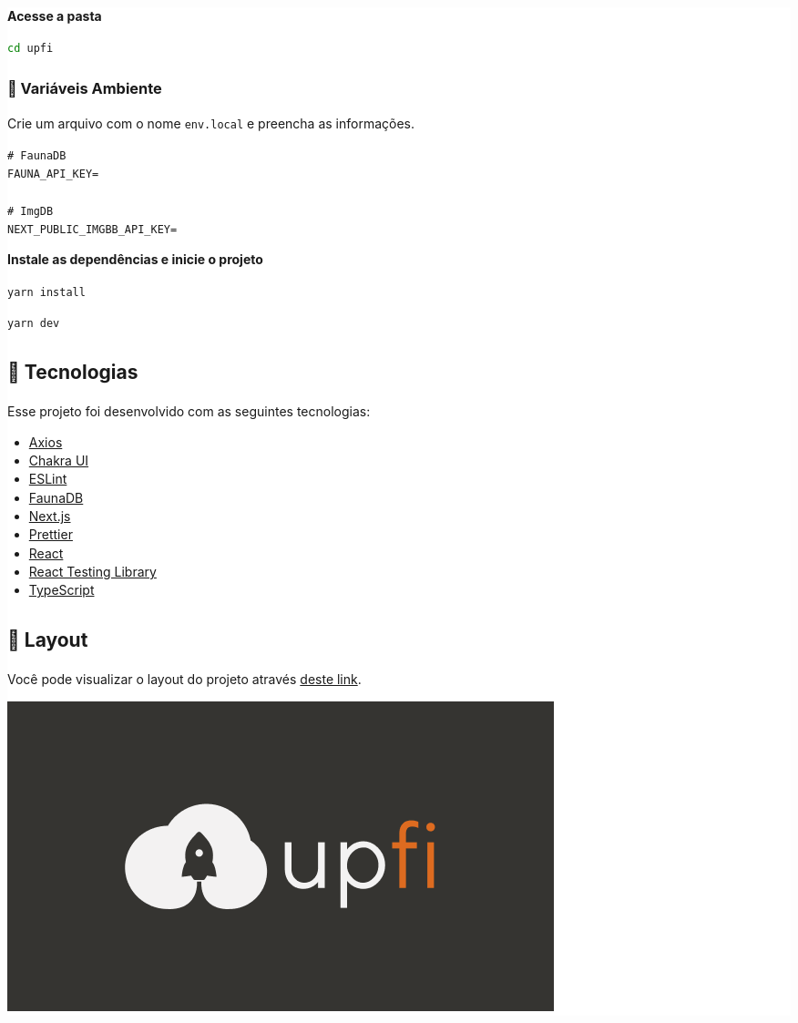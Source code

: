 **Acesse a pasta**

```bash
cd upfi
```

### 🔑 Variáveis Ambiente

Crie um arquivo com o nome `env.local` e preencha as informações.


```env
# FaunaDB
FAUNA_API_KEY=

# ImgDB
NEXT_PUBLIC_IMGBB_API_KEY=
```

**Instale as dependências e inicie o projeto**

```bash
yarn install
```

```bash
yarn dev
```

## 🚀 Tecnologias

Esse projeto foi desenvolvido com as seguintes tecnologias:

- [Axios](https://axios-http.com/)
- [Chakra UI](https://chakra-ui.com/)
- [ESLint](https://eslint.org/)
- [FaunaDB](https://fauna.com/)
- [Next.js](https://nextjs.org/)
- [Prettier](https://prettier.io/)
- [React](https://reactjs.org/)
- [React Testing Library](https://testing-library.com/)
- [TypeScript](https://www.typescriptlang.org/pt/)

## 🔖 Layout

Você pode visualizar o layout do projeto através [deste link](https://www.figma.com/file/QKxbxCVwwlDLMrCtHae239/Desafio-2-M%C3%B3dulo-4-ReactJS).

<a href="https://www.figma.com/file/QKxbxCVwwlDLMrCtHae239/Desafio-2-M%C3%B3dulo-4-ReactJS">
  <img src=".github/upfi-capa.png" />
</a>
